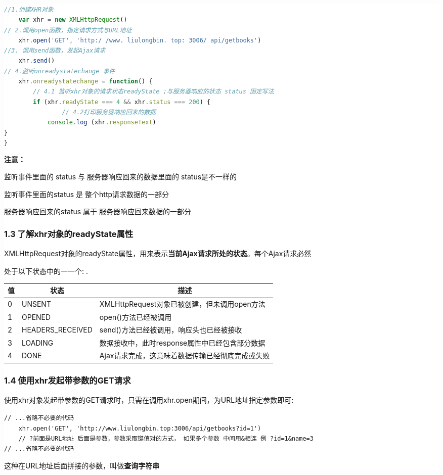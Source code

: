 ```js
//1.创建XHR对象
	var xhr = new XMLHttpRequest()
// 2.调用open函数，指定请求方式与URL地址
	xhr.open('GET', 'http:/ /www. liulongbin. top: 3006/ api/getbooks')
//3. 调用send函数，发起Ajax请求
	xhr.send()
// 4.监听onreadystatechange 事件
	xhr.onreadystatechange = function() {
		// 4.1 监听xhr对象的请求状态readyState ;与服务器响应的状态 status 固定写法
        if (xhr.readyState === 4 && xhr.status === 200) {
				// 4.2打印服务器响应回来的数据
			console.log (xhr.responseText)
}
}

```

**注意：**

监听事件里面的 status 与 服务器响应回来的数据里面的 status是不一样的

监听事件里面的status 是 整个http请求数据的一部分

服务器响应回来的status 属于 服务器响应回来数据的一部分

### 1.3 了解xhr对象的readyState属性

XMLHttpRequest对象的readyState属性，用来表示**当前Ajax请求所处的状态**。每个Ajax请求必然

处于以下状态中的一一个: .

| 值   | 状态             | 描述                                             |
| ---- | ---------------- | ------------------------------------------------ |
| 0    | UNSENT           | XMLHttpRequest对象已被创建，但未调用open方法     |
| 1    | OPENED           | open()方法已经被调用                             |
| 2    | HEADERS_RECEIVED | send()方法已经被调用，响应头也已经被接收         |
| 3    | LOADING          | 数据接收中，此时response属性中已经包含部分数据   |
| 4    | DONE             | Ajax请求完成，这意味着数据传输已经彻底完成或失败 |

### 1.4 使用xhr发起带参数的GET请求

使用xhr对象发起带参数的GET请求时，只需在调用xhr.open期间，为URL地址指定参数即可:

```
// ...省略不必要的代码
	xhr.open('GET', 'http://www.liulongbin.top:3006/api/getbooks?id=1')
	// ?前面是URL地址 后面是参数，参数采取键值对的方式， 如果多个参数 中间用&相连 例 ?id=1&name=3
// ...省略不必要的代码
```

这种在URL地址后面拼接的参数，叫做**查询字符串**
